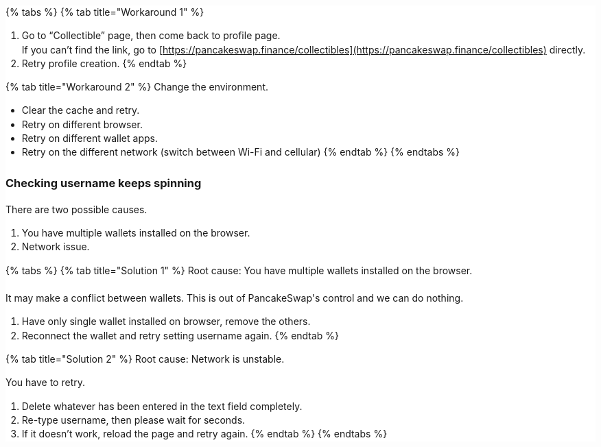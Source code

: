 {% tabs %}
{% tab title="Workaround 1" %}
1. Go to “Collectible” page, then come back to profile page.\
   If you can’t find the link, go to [https://pancakeswap.finance/collectibles](https://pancakeswap.finance/collectibles) directly.
2. Retry profile creation.
{% endtab %}

{% tab title="Workaround 2" %}
Change the environment.

* Clear the cache and retry.
* Retry on different browser.
* Retry on different wallet apps.
* Retry on the different network (switch between Wi-Fi and cellular)
{% endtab %}
{% endtabs %}

### Checking username keeps spinning

There are two possible causes.

1. You have multiple wallets installed on the browser.
2. Network issue.

{% tabs %}
{% tab title="Solution 1" %}
Root cause: You have multiple wallets installed on the browser.\
\
It may make a conflict between wallets. This is out of PancakeSwap's control and we can do nothing.

1. Have only single wallet installed on browser, remove the others.
2. Reconnect the wallet and retry setting username again.
{% endtab %}

{% tab title="Solution 2" %}
Root cause: Network is unstable.

You have to retry.

1. Delete whatever has been entered in the text field completely.
2. Re-type username, then please wait for seconds.
3. If it doesn’t work, reload the page and retry again.
{% endtab %}
{% endtabs %}
